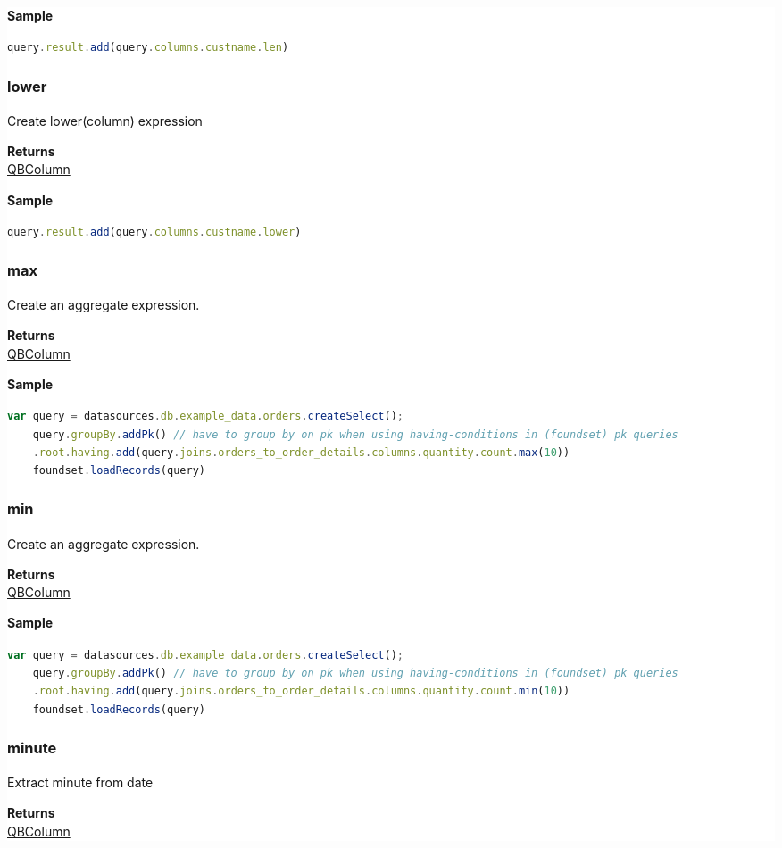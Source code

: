**Sample**

```javascript
query.result.add(query.columns.custname.len)
```
### lower

Create lower(column) expression

**Returns**\
[QBColumn](./QBColumn.md) 


**Sample**

```javascript
query.result.add(query.columns.custname.lower)
```
### max

Create an aggregate expression.

**Returns**\
[QBColumn](./QBColumn.md) 


**Sample**

```javascript
var query = datasources.db.example_data.orders.createSelect();
	query.groupBy.addPk() // have to group by on pk when using having-conditions in (foundset) pk queries
	.root.having.add(query.joins.orders_to_order_details.columns.quantity.count.max(10))
	foundset.loadRecords(query)
```
### min

Create an aggregate expression.

**Returns**\
[QBColumn](./QBColumn.md) 


**Sample**

```javascript
var query = datasources.db.example_data.orders.createSelect();
	query.groupBy.addPk() // have to group by on pk when using having-conditions in (foundset) pk queries
	.root.having.add(query.joins.orders_to_order_details.columns.quantity.count.min(10))
	foundset.loadRecords(query)
```
### minute

Extract minute from date

**Returns**\
[QBColumn](./QBColumn.md) 
